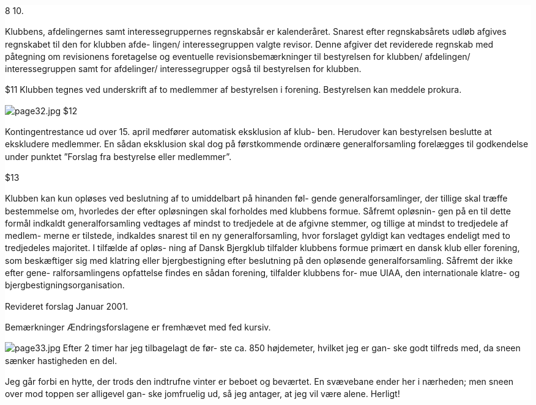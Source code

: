 8 10.

Klubbens, afdelingernes samt interessegruppernes regnskabsår er kalenderåret.
Snarest efter regnskabsårets udløb afgives regnskabet til den for klubben afde-
lingen/ interessegruppen valgte revisor. Denne afgiver det reviderede regnskab
med påtegning om revisionens foretagelse og eventuelle revisionsbemærkninger
til bestyrelsen for klubben/ afdelingen/ interessegruppen samt for afdelinger/
interessegrupper også til bestyrelsen for klubben.

$11
Klubben tegnes ved underskrift af to medlemmer af bestyrelsen i forening.
Bestyrelsen kan meddele prokura.




![page32.jpg](/2002/DB-2002-1/page32.jpg)
$12

Kontingentrestance ud over 15. april medfører automatisk eksklusion af klub-
ben. Herudover kan bestyrelsen beslutte at ekskludere medlemmer. En sådan
eksklusion skal dog på førstkommende ordinære generalforsamling forelægges
til godkendelse under punktet ”Forslag fra bestyrelse eller medlemmer”.

$13

Klubben kan kun opløses ved beslutning af to umiddelbart på hinanden føl-
gende generalforsamlinger, der tillige skal træffe bestemmelse om, hvorledes
der efter opløsningen skal forholdes med klubbens formue. Såfremt opløsnin-
gen på en til dette formål indkaldt generalforsamling vedtages af mindst to
tredjedele at de afgivne stemmer, og tillige at mindst to tredjedele af medlem-
merne er tilstede, indkaldes snarest til en ny generalforsamling, hvor forslaget
gyldigt kan vedtages endeligt med to tredjedeles majoritet. I tilfælde af opløs-
ning af Dansk Bjergklub tilfalder klubbens formue primært en dansk klub
eller forening, som beskæftiger sig med klatring eller bjergbestigning efter
beslutning på den opløsende generalforsamling. Såfremt der ikke efter gene-
ralforsamlingens opfattelse findes en sådan forening, tilfalder klubbens for-
mue UIAA, den internationale klatre- og bjergbestigningsorganisation.

Revideret forslag Januar 2001.

Bemærkninger
Ændringsforslagene er fremhævet med fed kursiv.




![page33.jpg](/2002/DB-2002-1/page33.jpg)
Efter 2 timer har jeg tilbagelagt de før-
ste ca. 850 højdemeter, hvilket jeg er gan-
ske godt tilfreds med, da sneen sænker
hastigheden en del.

Jeg går forbi en hytte, der trods den
indtrufne vinter er beboet og beværtet.
En svævebane ender her i nærheden; men
sneen over mod toppen ser alligevel gan-
ske jomfruelig ud, så jeg antager, at jeg
vil være alene. Herligt!
